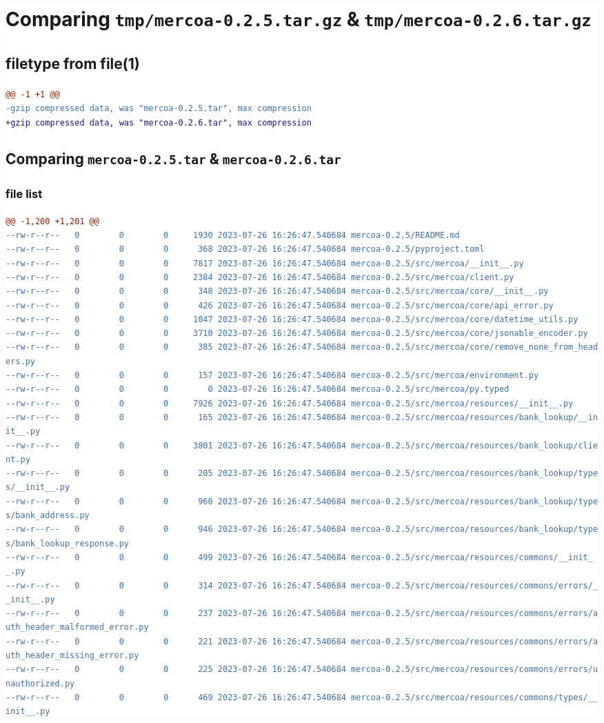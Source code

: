# Comparing `tmp/mercoa-0.2.5.tar.gz` & `tmp/mercoa-0.2.6.tar.gz`

## filetype from file(1)

```diff
@@ -1 +1 @@
-gzip compressed data, was "mercoa-0.2.5.tar", max compression
+gzip compressed data, was "mercoa-0.2.6.tar", max compression
```

## Comparing `mercoa-0.2.5.tar` & `mercoa-0.2.6.tar`

### file list

```diff
@@ -1,200 +1,201 @@
--rw-r--r--   0        0        0     1930 2023-07-26 16:26:47.540684 mercoa-0.2.5/README.md
--rw-r--r--   0        0        0      368 2023-07-26 16:26:47.540684 mercoa-0.2.5/pyproject.toml
--rw-r--r--   0        0        0     7817 2023-07-26 16:26:47.540684 mercoa-0.2.5/src/mercoa/__init__.py
--rw-r--r--   0        0        0     2384 2023-07-26 16:26:47.540684 mercoa-0.2.5/src/mercoa/client.py
--rw-r--r--   0        0        0      348 2023-07-26 16:26:47.540684 mercoa-0.2.5/src/mercoa/core/__init__.py
--rw-r--r--   0        0        0      426 2023-07-26 16:26:47.540684 mercoa-0.2.5/src/mercoa/core/api_error.py
--rw-r--r--   0        0        0     1047 2023-07-26 16:26:47.540684 mercoa-0.2.5/src/mercoa/core/datetime_utils.py
--rw-r--r--   0        0        0     3710 2023-07-26 16:26:47.540684 mercoa-0.2.5/src/mercoa/core/jsonable_encoder.py
--rw-r--r--   0        0        0      385 2023-07-26 16:26:47.540684 mercoa-0.2.5/src/mercoa/core/remove_none_from_headers.py
--rw-r--r--   0        0        0      157 2023-07-26 16:26:47.540684 mercoa-0.2.5/src/mercoa/environment.py
--rw-r--r--   0        0        0        0 2023-07-26 16:26:47.540684 mercoa-0.2.5/src/mercoa/py.typed
--rw-r--r--   0        0        0     7926 2023-07-26 16:26:47.540684 mercoa-0.2.5/src/mercoa/resources/__init__.py
--rw-r--r--   0        0        0      165 2023-07-26 16:26:47.540684 mercoa-0.2.5/src/mercoa/resources/bank_lookup/__init__.py
--rw-r--r--   0        0        0     3801 2023-07-26 16:26:47.540684 mercoa-0.2.5/src/mercoa/resources/bank_lookup/client.py
--rw-r--r--   0        0        0      205 2023-07-26 16:26:47.540684 mercoa-0.2.5/src/mercoa/resources/bank_lookup/types/__init__.py
--rw-r--r--   0        0        0      960 2023-07-26 16:26:47.540684 mercoa-0.2.5/src/mercoa/resources/bank_lookup/types/bank_address.py
--rw-r--r--   0        0        0      946 2023-07-26 16:26:47.540684 mercoa-0.2.5/src/mercoa/resources/bank_lookup/types/bank_lookup_response.py
--rw-r--r--   0        0        0      499 2023-07-26 16:26:47.540684 mercoa-0.2.5/src/mercoa/resources/commons/__init__.py
--rw-r--r--   0        0        0      314 2023-07-26 16:26:47.540684 mercoa-0.2.5/src/mercoa/resources/commons/errors/__init__.py
--rw-r--r--   0        0        0      237 2023-07-26 16:26:47.540684 mercoa-0.2.5/src/mercoa/resources/commons/errors/auth_header_malformed_error.py
--rw-r--r--   0        0        0      221 2023-07-26 16:26:47.540684 mercoa-0.2.5/src/mercoa/resources/commons/errors/auth_header_missing_error.py
--rw-r--r--   0        0        0      225 2023-07-26 16:26:47.540684 mercoa-0.2.5/src/mercoa/resources/commons/errors/unauthorized.py
--rw-r--r--   0        0        0      469 2023-07-26 16:26:47.540684 mercoa-0.2.5/src/mercoa/resources/commons/types/__init__.py
```